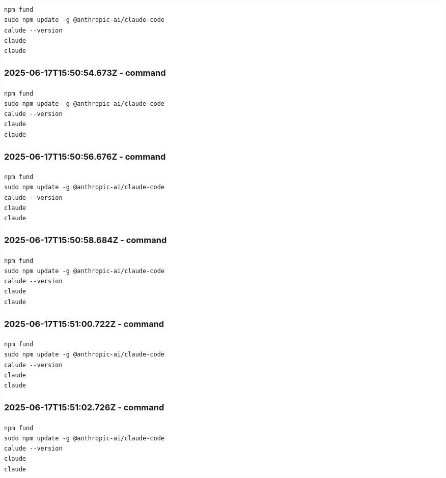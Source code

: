 ```
npm fund
sudo npm update -g @anthropic-ai/claude-code
calude --version
claude
claude
```


### 2025-06-17T15:50:54.673Z - command

```
npm fund
sudo npm update -g @anthropic-ai/claude-code
calude --version
claude
claude
```


### 2025-06-17T15:50:56.676Z - command

```
npm fund
sudo npm update -g @anthropic-ai/claude-code
calude --version
claude
claude
```


### 2025-06-17T15:50:58.684Z - command

```
npm fund
sudo npm update -g @anthropic-ai/claude-code
calude --version
claude
claude
```


### 2025-06-17T15:51:00.722Z - command

```
npm fund
sudo npm update -g @anthropic-ai/claude-code
calude --version
claude
claude
```


### 2025-06-17T15:51:02.726Z - command

```
npm fund
sudo npm update -g @anthropic-ai/claude-code
calude --version
claude
claude
```
